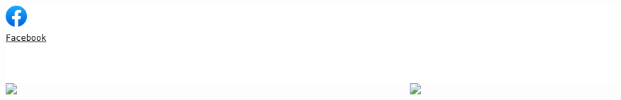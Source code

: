   <code><a href="https://facebook.com/dark.r34" title="Facebook Profile"><img width="30" src="images/facebook.png"> Facebook</a></code>
</h5>


<br>
<br>




<div align="center">
<img align="right" src="https://octodex.github.com/images/daftpunktocat-guy.gif" width="290">
<img align="left" src="https://octodex.github.com/images/daftpunktocat-thomas.gif" width="290">
</div>
